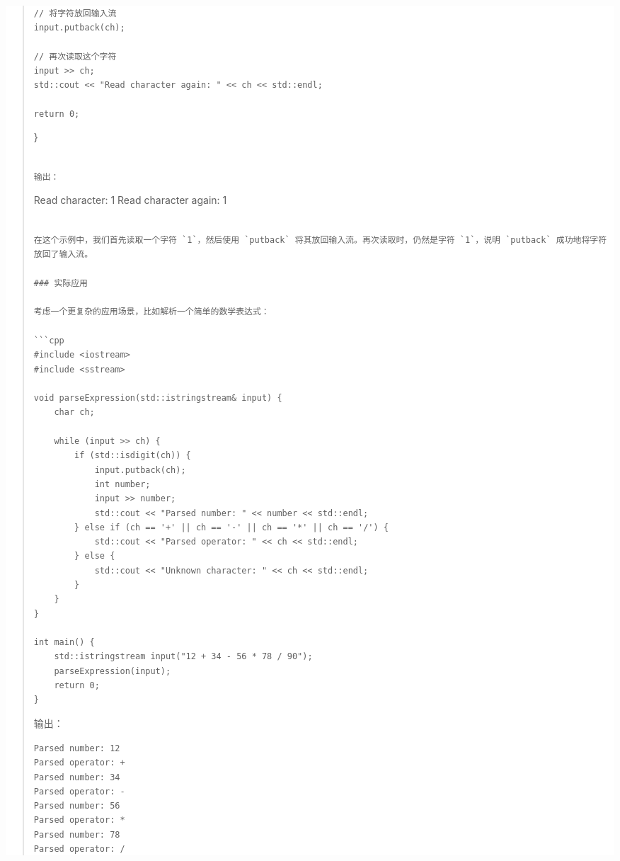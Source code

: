 > 
>     // 将字符放回输入流
>     input.putback(ch);
> 
>     // 再次读取这个字符
>     input >> ch;
>     std::cout << "Read character again: " << ch << std::endl;
> 
>     return 0;
> }
> ```
>
> 输出：
>
> ```
> Read character: 1
> Read character again: 1
> ```
>
> 在这个示例中，我们首先读取一个字符 `1`，然后使用 `putback` 将其放回输入流。再次读取时，仍然是字符 `1`，说明 `putback` 成功地将字符放回了输入流。
>
> ### 实际应用
>
> 考虑一个更复杂的应用场景，比如解析一个简单的数学表达式：
>
> ```cpp
> #include <iostream>
> #include <sstream>
> 
> void parseExpression(std::istringstream& input) {
>     char ch;
> 
>     while (input >> ch) {
>         if (std::isdigit(ch)) {
>             input.putback(ch);
>             int number;
>             input >> number;
>             std::cout << "Parsed number: " << number << std::endl;
>         } else if (ch == '+' || ch == '-' || ch == '*' || ch == '/') {
>             std::cout << "Parsed operator: " << ch << std::endl;
>         } else {
>             std::cout << "Unknown character: " << ch << std::endl;
>         }
>     }
> }
> 
> int main() {
>     std::istringstream input("12 + 34 - 56 * 78 / 90");
>     parseExpression(input);
>     return 0;
> }
> ```
>
> 输出：
>
> ```
> Parsed number: 12
> Parsed operator: +
> Parsed number: 34
> Parsed operator: -
> Parsed number: 56
> Parsed operator: *
> Parsed number: 78
> Parsed operator: /